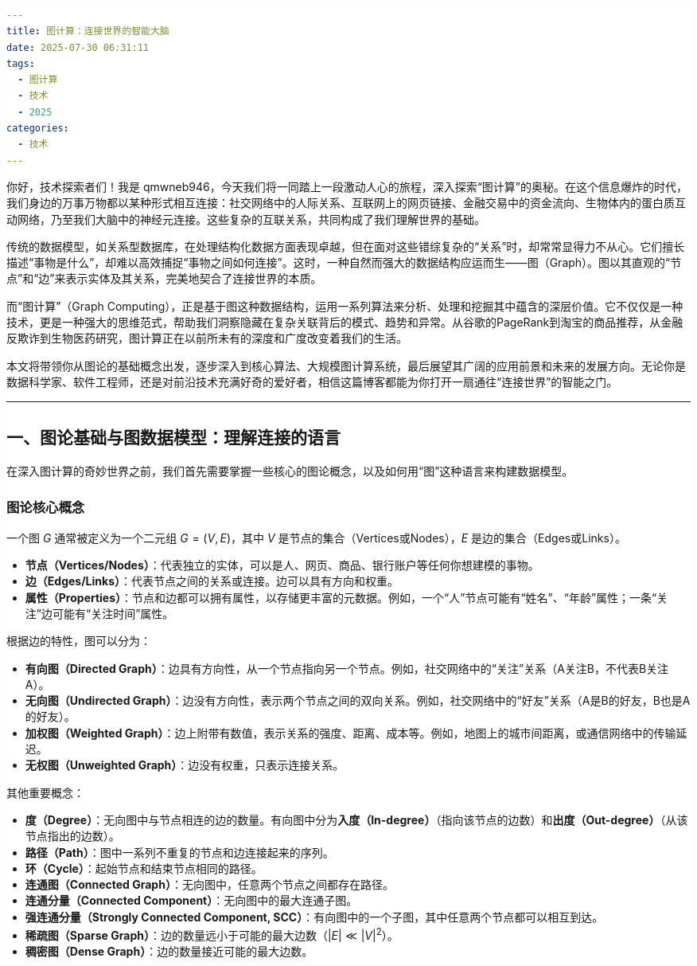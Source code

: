 ```yaml
---
title: 图计算：连接世界的智能大脑
date: 2025-07-30 06:31:11
tags:
  - 图计算
  - 技术
  - 2025
categories:
  - 技术
---
```


你好，技术探索者们！我是 qmwneb946，今天我们将一同踏上一段激动人心的旅程，深入探索“图计算”的奥秘。在这个信息爆炸的时代，我们身边的万事万物都以某种形式相互连接：社交网络中的人际关系、互联网上的网页链接、金融交易中的资金流向、生物体内的蛋白质互动网络，乃至我们大脑中的神经元连接。这些复杂的互联关系，共同构成了我们理解世界的基础。

传统的数据模型，如关系型数据库，在处理结构化数据方面表现卓越，但在面对这些错综复杂的“关系”时，却常常显得力不从心。它们擅长描述“事物是什么”，却难以高效捕捉“事物之间如何连接”。这时，一种自然而强大的数据结构应运而生——图（Graph）。图以其直观的“节点”和“边”来表示实体及其关系，完美地契合了连接世界的本质。

而“图计算”（Graph Computing），正是基于图这种数据结构，运用一系列算法来分析、处理和挖掘其中蕴含的深层价值。它不仅仅是一种技术，更是一种强大的思维范式，帮助我们洞察隐藏在复杂关联背后的模式、趋势和异常。从谷歌的PageRank到淘宝的商品推荐，从金融反欺诈到生物医药研究，图计算正在以前所未有的深度和广度改变着我们的生活。

本文将带领你从图论的基础概念出发，逐步深入到核心算法、大规模图计算系统，最后展望其广阔的应用前景和未来的发展方向。无论你是数据科学家、软件工程师，还是对前沿技术充满好奇的爱好者，相信这篇博客都能为你打开一扇通往“连接世界”的智能之门。

---

## 一、图论基础与图数据模型：理解连接的语言

在深入图计算的奇妙世界之前，我们首先需要掌握一些核心的图论概念，以及如何用“图”这种语言来构建数据模型。

### 图论核心概念

一个图 $G$ 通常被定义为一个二元组 $G = (V, E)$，其中 $V$ 是节点的集合（Vertices或Nodes），$E$ 是边的集合（Edges或Links）。

*   **节点（Vertices/Nodes）**：代表独立的实体，可以是人、网页、商品、银行账户等任何你想建模的事物。
*   **边（Edges/Links）**：代表节点之间的关系或连接。边可以具有方向和权重。
*   **属性（Properties）**：节点和边都可以拥有属性，以存储更丰富的元数据。例如，一个“人”节点可能有“姓名”、“年龄”属性；一条“关注”边可能有“关注时间”属性。

根据边的特性，图可以分为：

*   **有向图（Directed Graph）**：边具有方向性，从一个节点指向另一个节点。例如，社交网络中的“关注”关系（A关注B，不代表B关注A）。
*   **无向图（Undirected Graph）**：边没有方向性，表示两个节点之间的双向关系。例如，社交网络中的“好友”关系（A是B的好友，B也是A的好友）。
*   **加权图（Weighted Graph）**：边上附带有数值，表示关系的强度、距离、成本等。例如，地图上的城市间距离，或通信网络中的传输延迟。
*   **无权图（Unweighted Graph）**：边没有权重，只表示连接关系。

其他重要概念：

*   **度（Degree）**：无向图中与节点相连的边的数量。有向图中分为**入度（In-degree）**（指向该节点的边数）和**出度（Out-degree）**（从该节点指出的边数）。
*   **路径（Path）**：图中一系列不重复的节点和边连接起来的序列。
*   **环（Cycle）**：起始节点和结束节点相同的路径。
*   **连通图（Connected Graph）**：无向图中，任意两个节点之间都存在路径。
*   **连通分量（Connected Component）**：无向图中的最大连通子图。
*   **强连通分量（Strongly Connected Component, SCC）**：有向图中的一个子图，其中任意两个节点都可以相互到达。
*   **稀疏图（Sparse Graph）**：边的数量远小于可能的最大边数（$|E| \ll |V|^2$）。
*   **稠密图（Dense Graph）**：边的数量接近可能的最大边数。
